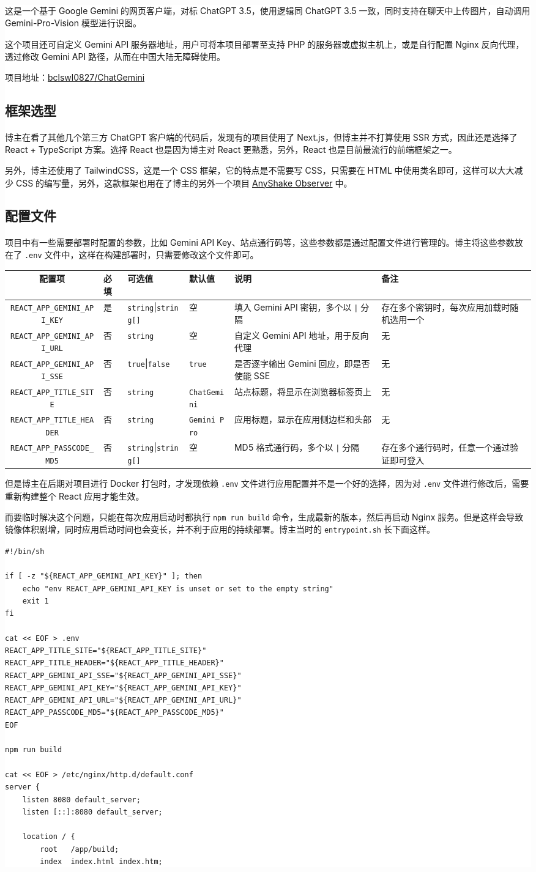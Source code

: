 这是一个基于 Google Gemini 的网页客户端，对标 ChatGPT 3.5，使用逻辑同 ChatGPT 3.5 一致，同时支持在聊天中上传图片，自动调用 Gemini-Pro-Vision 模型进行识图。

这个项目还可自定义 Gemini API 服务器地址，用户可将本项目部署至支持 PHP 的服务器或虚拟主机上，或是自行配置 Nginx 反向代理，透过修改 Gemini API 路径，从而在中国大陆无障碍使用。

项目地址：[bclswl0827/ChatGemini](https://github.com/bclswl0827/ChatGemini)

## 框架选型

博主在看了其他几个第三方 ChatGPT 客户端的代码后，发现有的项目使用了 Next.js，但博主并不打算使用 SSR 方式，因此还是选择了 React + TypeScript 方案。选择 React 也是因为博主对 React 更熟悉，另外，React 也是目前最流行的前端框架之一。

另外，博主还使用了 TailwindCSS，这是一个 CSS 框架，它的特点是不需要写 CSS，只需要在 HTML 中使用类名即可，这样可以大大减少 CSS 的编写量，另外，这款框架也用在了博主的另外一个项目 [AnyShake Observer](https://github.com/anyshake/observer) 中。

## 配置文件

项目中有一些需要部署时配置的参数，比如 Gemini API Key、站点通行码等，这些参数都是通过配置文件进行管理的。博主将这些参数放在了 `.env` 文件中，这样在构建部署时，只需要修改这个文件即可。

|           配置项           | 必填 | 可选值               | 默认值       | 说明                                     | 备注                                       |
| :------------------------: | :--- | :------------------- | :----------- | :--------------------------------------- | :----------------------------------------- |
| `REACT_APP_GEMINI_API_KEY` | 是   | `string`\|`string[]` | 空           | 填入 Gemini API 密钥，多个以 `\|` 分隔   | 存在多个密钥时，每次应用加载时随机选用一个 |
| `REACT_APP_GEMINI_API_URL` | 否   | `string`             | 空           | 自定义 Gemini API 地址，用于反向代理     | 无                                         |
| `REACT_APP_GEMINI_API_SSE` | 否   | `true`\|`false`      | `true`       | 是否逐字输出 Gemini 回应，即是否使能 SSE | 无                                         |
|   `REACT_APP_TITLE_SITE`   | 否   | `string`             | `ChatGemini` | 站点标题，将显示在浏览器标签页上         | 无                                         |
|  `REACT_APP_TITLE_HEADER`  | 否   | `string`             | `Gemini Pro` | 应用标题，显示在应用侧边栏和头部         | 无                                         |
|  `REACT_APP_PASSCODE_MD5`  | 否   | `string`\|`string[]` | 空           | MD5 格式通行码，多个以 `\|` 分隔         | 存在多个通行码时，任意一个通过验证即可登入 |

但是博主在后期对项目进行 Docker 打包时，才发现依赖 `.env` 文件进行应用配置并不是一个好的选择，因为对 `.env` 文件进行修改后，需要重新构建整个 React 应用才能生效。

而要临时解决这个问题，只能在每次应用启动时都执行 `npm run build` 命令，生成最新的版本，然后再启动 Nginx 服务。但是这样会导致镜像体积剧增，同时应用启动时间也会变长，并不利于应用的持续部署。博主当时的 `entrypoint.sh` 长下面这样。

```shell
#!/bin/sh

if [ -z "${REACT_APP_GEMINI_API_KEY}" ]; then
    echo "env REACT_APP_GEMINI_API_KEY is unset or set to the empty string"
    exit 1
fi

cat << EOF > .env
REACT_APP_TITLE_SITE="${REACT_APP_TITLE_SITE}"
REACT_APP_TITLE_HEADER="${REACT_APP_TITLE_HEADER}"
REACT_APP_GEMINI_API_SSE="${REACT_APP_GEMINI_API_SSE}"
REACT_APP_GEMINI_API_KEY="${REACT_APP_GEMINI_API_KEY}"
REACT_APP_GEMINI_API_URL="${REACT_APP_GEMINI_API_URL}"
REACT_APP_PASSCODE_MD5="${REACT_APP_PASSCODE_MD5}"
EOF

npm run build

cat << EOF > /etc/nginx/http.d/default.conf
server {
    listen 8080 default_server;
    listen [::]:8080 default_server;

    location / {
        root   /app/build;
        index  index.html index.htm;
```